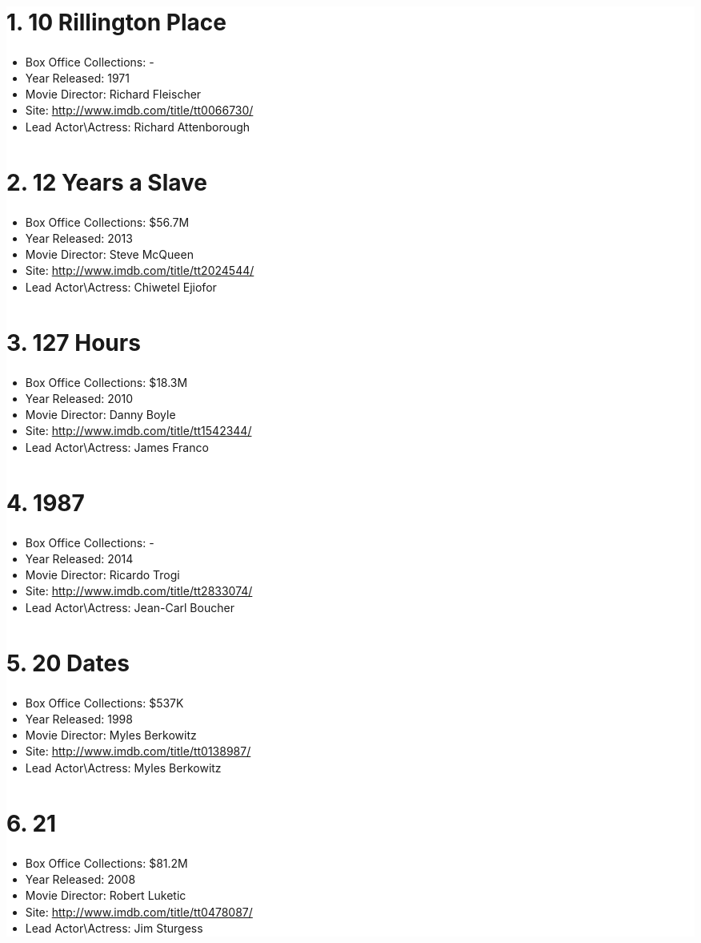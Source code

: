 # 1. 10 Rillington Place

* Box Office Collections: -
* Year Released: 1971
* Movie Director: Richard Fleischer
* Site: http://www.imdb.com/title/tt0066730/
* Lead Actor\Actress: Richard Attenborough

# 2. 12 Years a Slave

* Box Office Collections: $56.7M
* Year Released: 2013
* Movie Director: Steve McQueen
* Site: http://www.imdb.com/title/tt2024544/
* Lead Actor\Actress: Chiwetel Ejiofor

# 3. 127 Hours

* Box Office Collections: $18.3M
* Year Released: 2010
* Movie Director: Danny Boyle
* Site: http://www.imdb.com/title/tt1542344/
* Lead Actor\Actress: James Franco

# 4. 1987

* Box Office Collections: -
* Year Released: 2014
* Movie Director: Ricardo Trogi
* Site: http://www.imdb.com/title/tt2833074/
* Lead Actor\Actress: Jean-Carl Boucher

# 5. 20 Dates

* Box Office Collections: $537K
* Year Released: 1998
* Movie Director: Myles Berkowitz
* Site: http://www.imdb.com/title/tt0138987/
* Lead Actor\Actress: Myles Berkowitz

# 6. 21

* Box Office Collections: $81.2M
* Year Released: 2008
* Movie Director: Robert Luketic
* Site: http://www.imdb.com/title/tt0478087/
* Lead Actor\Actress: Jim Sturgess
